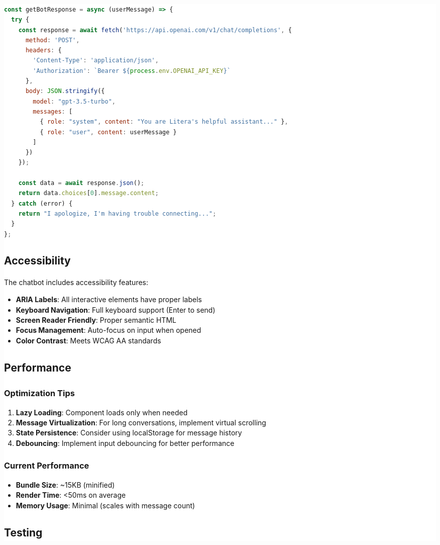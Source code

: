 ```javascript
const getBotResponse = async (userMessage) => {
  try {
    const response = await fetch('https://api.openai.com/v1/chat/completions', {
      method: 'POST',
      headers: {
        'Content-Type': 'application/json',
        'Authorization': `Bearer ${process.env.OPENAI_API_KEY}`
      },
      body: JSON.stringify({
        model: "gpt-3.5-turbo",
        messages: [
          { role: "system", content: "You are Litera's helpful assistant..." },
          { role: "user", content: userMessage }
        ]
      })
    });
    
    const data = await response.json();
    return data.choices[0].message.content;
  } catch (error) {
    return "I apologize, I'm having trouble connecting...";
  }
};
```

## Accessibility

The chatbot includes accessibility features:
- **ARIA Labels**: All interactive elements have proper labels
- **Keyboard Navigation**: Full keyboard support (Enter to send)
- **Screen Reader Friendly**: Proper semantic HTML
- **Focus Management**: Auto-focus on input when opened
- **Color Contrast**: Meets WCAG AA standards

## Performance

### Optimization Tips
1. **Lazy Loading**: Component loads only when needed
2. **Message Virtualization**: For long conversations, implement virtual scrolling
3. **State Persistence**: Consider using localStorage for message history
4. **Debouncing**: Implement input debouncing for better performance

### Current Performance
- **Bundle Size**: ~15KB (minified)
- **Render Time**: <50ms on average
- **Memory Usage**: Minimal (scales with message count)

## Testing
